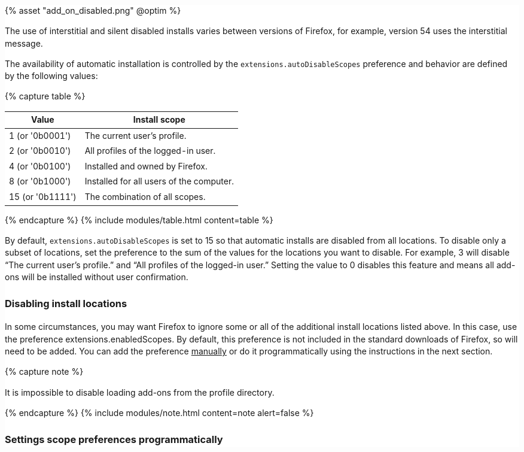 {% asset "add_on_disabled.png" @optim %}

The use of interstitial and silent disabled installs varies between versions of Firefox, for example, version 54 uses the interstitial message.

The availability of automatic installation is controlled by the `extensions.autoDisableScopes` preference and behavior are defined by the following values:



{% capture table %}

| Value            | Install scope                            |
| ---------------- | ---------------------------------------- |
| 1 (or '0b0001')  | The current user’s profile.              |
| 2 (or '0b0010')  | All profiles of the logged-in user.      |
| 4 (or '0b0100')  | Installed and owned by Firefox.          |
| 8 (or '0b1000')  | Installed for all users of the computer. |
| 15 (or '0b1111') | The combination of all scopes.           |

{% endcapture %}
{% include modules/table.html
	content=table
%}



By default, `extensions.autoDisableScopes` is set to 15 so that automatic installs are disabled from all locations. To disable only a subset of locations, set the preference to the sum of the values for the locations you want to disable. For example, 3 will disable “The current user’s profile.” and “All profiles of the logged-in user.” Setting the value to 0 disables this feature and means all add-ons will be installed without user confirmation.

### Disabling install locations

In some circumstances, you may want Firefox to ignore some or all of the additional install locations listed above. In this case, use the preference extensions.enabledScopes. By default, this preference is not included in the standard downloads of Firefox, so will need to be added. You can add the preference [manually](https://support.mozilla.org/kb/about-config-editor-firefox#w_adding-changing-and-resetting-preferences) or do it programmatically using the instructions in the next section.



{% capture note %}

It is impossible to disable loading add-ons from the profile directory.

{% endcapture %}
{% include modules/note.html
	content=note
	alert=false
%}



### Settings scope preferences programmatically

